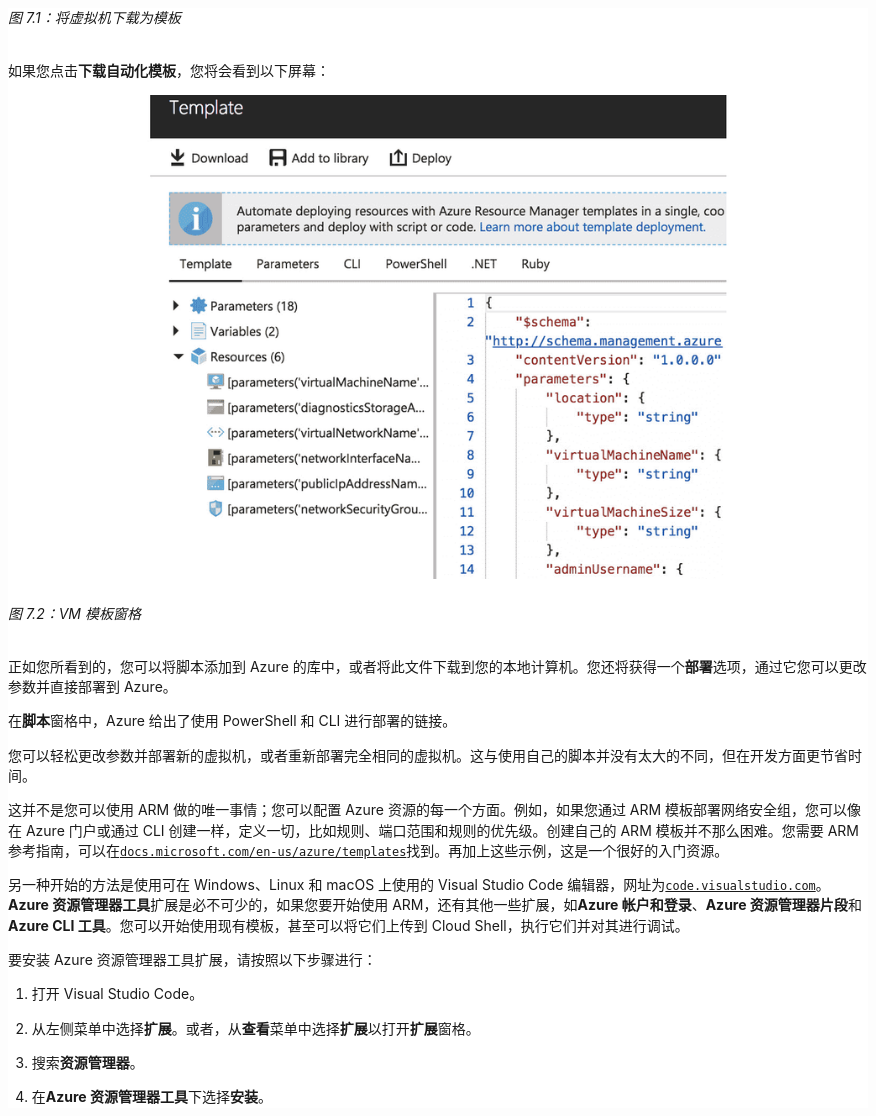 ###### 图 7.1：将虚拟机下载为模板

如果您点击**下载自动化模板**，您将会看到以下屏幕：

![在模板窗格中添加脚本到库中](img/B15455_07_02.jpg)

###### 图 7.2：VM 模板窗格

正如您所看到的，您可以将脚本添加到 Azure 的库中，或者将此文件下载到您的本地计算机。您还将获得一个**部署**选项，通过它您可以更改参数并直接部署到 Azure。

在**脚本**窗格中，Azure 给出了使用 PowerShell 和 CLI 进行部署的链接。

您可以轻松更改参数并部署新的虚拟机，或者重新部署完全相同的虚拟机。这与使用自己的脚本并没有太大的不同，但在开发方面更节省时间。

这并不是您可以使用 ARM 做的唯一事情；您可以配置 Azure 资源的每一个方面。例如，如果您通过 ARM 模板部署网络安全组，您可以像在 Azure 门户或通过 CLI 创建一样，定义一切，比如规则、端口范围和规则的优先级。创建自己的 ARM 模板并不那么困难。您需要 ARM 参考指南，可以在[`docs.microsoft.com/en-us/azure/templates`](https://docs.microsoft.com/en-us/azure/templates)找到。再加上这些示例，这是一个很好的入门资源。

另一种开始的方法是使用可在 Windows、Linux 和 macOS 上使用的 Visual Studio Code 编辑器，网址为[`code.visualstudio.com`](https://code.visualstudio.com)。**Azure 资源管理器工具**扩展是必不可少的，如果您要开始使用 ARM，还有其他一些扩展，如**Azure 帐户和登录**、**Azure 资源管理器片段**和**Azure CLI 工具**。您可以开始使用现有模板，甚至可以将它们上传到 Cloud Shell，执行它们并对其进行调试。

要安装 Azure 资源管理器工具扩展，请按照以下步骤进行：

1.  打开 Visual Studio Code。

1.  从左侧菜单中选择**扩展**。或者，从**查看**菜单中选择**扩展**以打开**扩展**窗格。

1.  搜索**资源管理器**。

1.  在**Azure 资源管理器工具**下选择**安装**。
